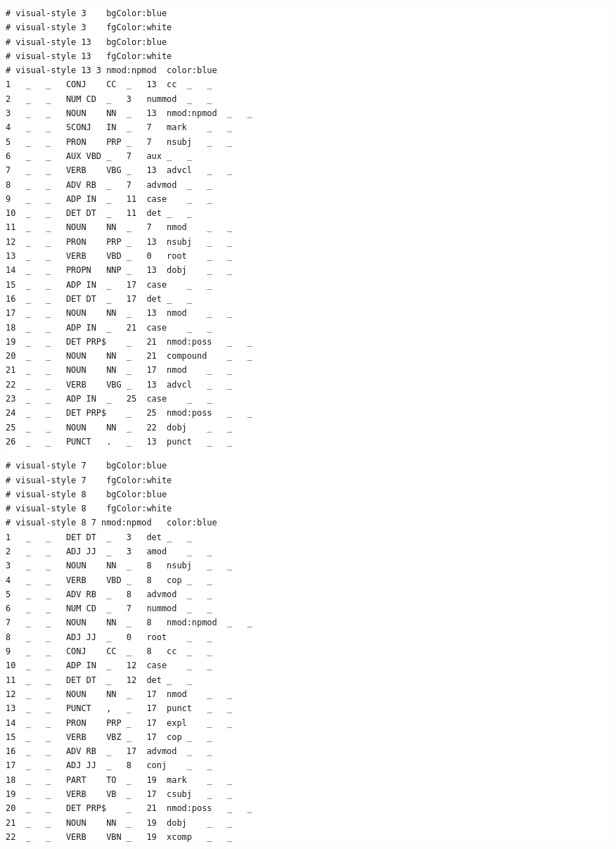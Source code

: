 
~~~ conllu
# visual-style 3	bgColor:blue
# visual-style 3	fgColor:white
# visual-style 13	bgColor:blue
# visual-style 13	fgColor:white
# visual-style 13 3 nmod:npmod	color:blue
1	_	_	CONJ	CC	_	13	cc	_	_
2	_	_	NUM	CD	_	3	nummod	_	_
3	_	_	NOUN	NN	_	13	nmod:npmod	_	_
4	_	_	SCONJ	IN	_	7	mark	_	_
5	_	_	PRON	PRP	_	7	nsubj	_	_
6	_	_	AUX	VBD	_	7	aux	_	_
7	_	_	VERB	VBG	_	13	advcl	_	_
8	_	_	ADV	RB	_	7	advmod	_	_
9	_	_	ADP	IN	_	11	case	_	_
10	_	_	DET	DT	_	11	det	_	_
11	_	_	NOUN	NN	_	7	nmod	_	_
12	_	_	PRON	PRP	_	13	nsubj	_	_
13	_	_	VERB	VBD	_	0	root	_	_
14	_	_	PROPN	NNP	_	13	dobj	_	_
15	_	_	ADP	IN	_	17	case	_	_
16	_	_	DET	DT	_	17	det	_	_
17	_	_	NOUN	NN	_	13	nmod	_	_
18	_	_	ADP	IN	_	21	case	_	_
19	_	_	DET	PRP$	_	21	nmod:poss	_	_
20	_	_	NOUN	NN	_	21	compound	_	_
21	_	_	NOUN	NN	_	17	nmod	_	_
22	_	_	VERB	VBG	_	13	advcl	_	_
23	_	_	ADP	IN	_	25	case	_	_
24	_	_	DET	PRP$	_	25	nmod:poss	_	_
25	_	_	NOUN	NN	_	22	dobj	_	_
26	_	_	PUNCT	.	_	13	punct	_	_

~~~


~~~ conllu
# visual-style 7	bgColor:blue
# visual-style 7	fgColor:white
# visual-style 8	bgColor:blue
# visual-style 8	fgColor:white
# visual-style 8 7 nmod:npmod	color:blue
1	_	_	DET	DT	_	3	det	_	_
2	_	_	ADJ	JJ	_	3	amod	_	_
3	_	_	NOUN	NN	_	8	nsubj	_	_
4	_	_	VERB	VBD	_	8	cop	_	_
5	_	_	ADV	RB	_	8	advmod	_	_
6	_	_	NUM	CD	_	7	nummod	_	_
7	_	_	NOUN	NN	_	8	nmod:npmod	_	_
8	_	_	ADJ	JJ	_	0	root	_	_
9	_	_	CONJ	CC	_	8	cc	_	_
10	_	_	ADP	IN	_	12	case	_	_
11	_	_	DET	DT	_	12	det	_	_
12	_	_	NOUN	NN	_	17	nmod	_	_
13	_	_	PUNCT	,	_	17	punct	_	_
14	_	_	PRON	PRP	_	17	expl	_	_
15	_	_	VERB	VBZ	_	17	cop	_	_
16	_	_	ADV	RB	_	17	advmod	_	_
17	_	_	ADJ	JJ	_	8	conj	_	_
18	_	_	PART	TO	_	19	mark	_	_
19	_	_	VERB	VB	_	17	csubj	_	_
20	_	_	DET	PRP$	_	21	nmod:poss	_	_
21	_	_	NOUN	NN	_	19	dobj	_	_
22	_	_	VERB	VBN	_	19	xcomp	_	_
~~~